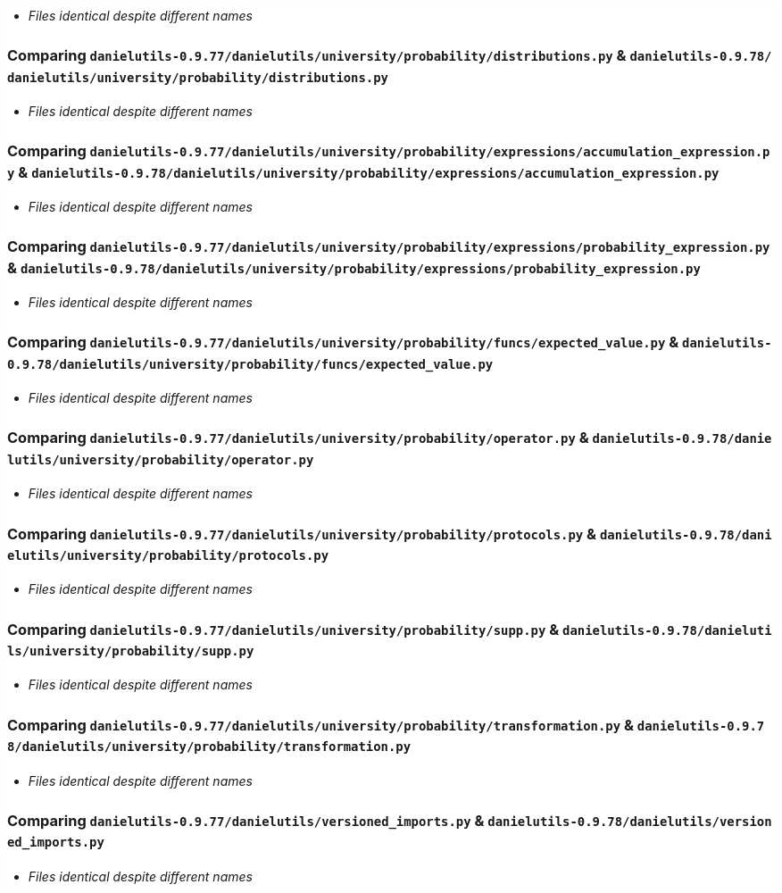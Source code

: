  * *Files identical despite different names*

### Comparing `danielutils-0.9.77/danielutils/university/probability/distributions.py` & `danielutils-0.9.78/danielutils/university/probability/distributions.py`

 * *Files identical despite different names*

### Comparing `danielutils-0.9.77/danielutils/university/probability/expressions/accumulation_expression.py` & `danielutils-0.9.78/danielutils/university/probability/expressions/accumulation_expression.py`

 * *Files identical despite different names*

### Comparing `danielutils-0.9.77/danielutils/university/probability/expressions/probability_expression.py` & `danielutils-0.9.78/danielutils/university/probability/expressions/probability_expression.py`

 * *Files identical despite different names*

### Comparing `danielutils-0.9.77/danielutils/university/probability/funcs/expected_value.py` & `danielutils-0.9.78/danielutils/university/probability/funcs/expected_value.py`

 * *Files identical despite different names*

### Comparing `danielutils-0.9.77/danielutils/university/probability/operator.py` & `danielutils-0.9.78/danielutils/university/probability/operator.py`

 * *Files identical despite different names*

### Comparing `danielutils-0.9.77/danielutils/university/probability/protocols.py` & `danielutils-0.9.78/danielutils/university/probability/protocols.py`

 * *Files identical despite different names*

### Comparing `danielutils-0.9.77/danielutils/university/probability/supp.py` & `danielutils-0.9.78/danielutils/university/probability/supp.py`

 * *Files identical despite different names*

### Comparing `danielutils-0.9.77/danielutils/university/probability/transformation.py` & `danielutils-0.9.78/danielutils/university/probability/transformation.py`

 * *Files identical despite different names*

### Comparing `danielutils-0.9.77/danielutils/versioned_imports.py` & `danielutils-0.9.78/danielutils/versioned_imports.py`

 * *Files identical despite different names*

